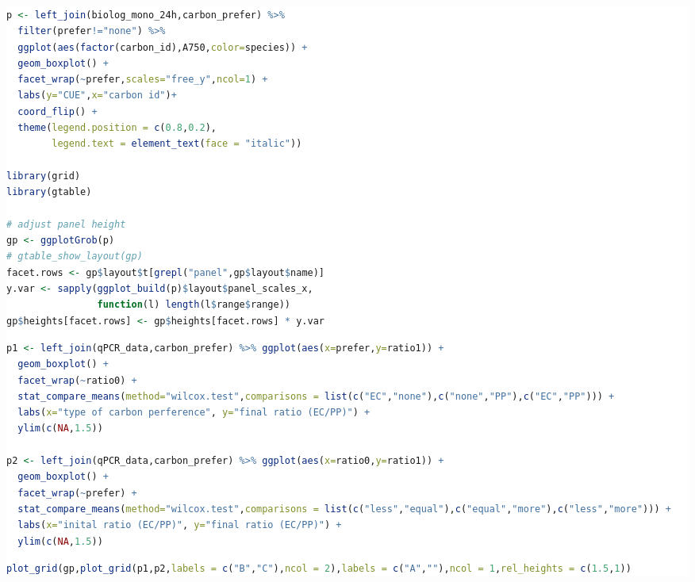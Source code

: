``` r
p <- left_join(biolog_mono_24h,carbon_prefer) %>% 
  filter(prefer!="none") %>%
  ggplot(aes(factor(carbon_id),A750,color=species)) + 
  geom_boxplot() + 
  facet_wrap(~prefer,scales="free_y",ncol=1) +
  labs(y="CUE",x="carbon id")+
  coord_flip() +
  theme(legend.position = c(0.8,0.2),
        legend.text = element_text(face = "italic"))

library(grid)
library(gtable)

# adjust panel height
gp <- ggplotGrob(p)
# gtable_show_layout(gp)
facet.rows <- gp$layout$t[grepl("panel",gp$layout$name)]
y.var <- sapply(ggplot_build(p)$layout$panel_scales_x,
                function(l) length(l$range$range))
gp$heights[facet.rows] <- gp$heights[facet.rows] * y.var
```

``` r
p1 <- left_join(qPCR_data,carbon_prefer) %>% ggplot(aes(x=prefer,y=ratio1)) + 
  geom_boxplot() + 
  facet_wrap(~ratio0) + 
  stat_compare_means(method="wilcox.test",comparisons = list(c("EC","none"),c("none","PP"),c("EC","PP"))) +
  labs(x="type of carbon perference", y="final ratio (EC/PP)") +
  ylim(c(NA,1.5))

p2 <- left_join(qPCR_data,carbon_prefer) %>% ggplot(aes(x=ratio0,y=ratio1)) + 
  geom_boxplot() + 
  facet_wrap(~prefer) + 
  stat_compare_means(method="wilcox.test",comparisons = list(c("less","equal"),c("equal","more"),c("less","more"))) +
  labs(x="inital ratio (EC/PP)", y="final ratio (EC/PP)") +
  ylim(c(NA,1.5))
```

``` r
plot_grid(gp,plot_grid(p1,p2,labels = c("B","C"),ncol = 2),labels = c("A",""),ncol = 1,rel_heights = c(1.5,1))
```
